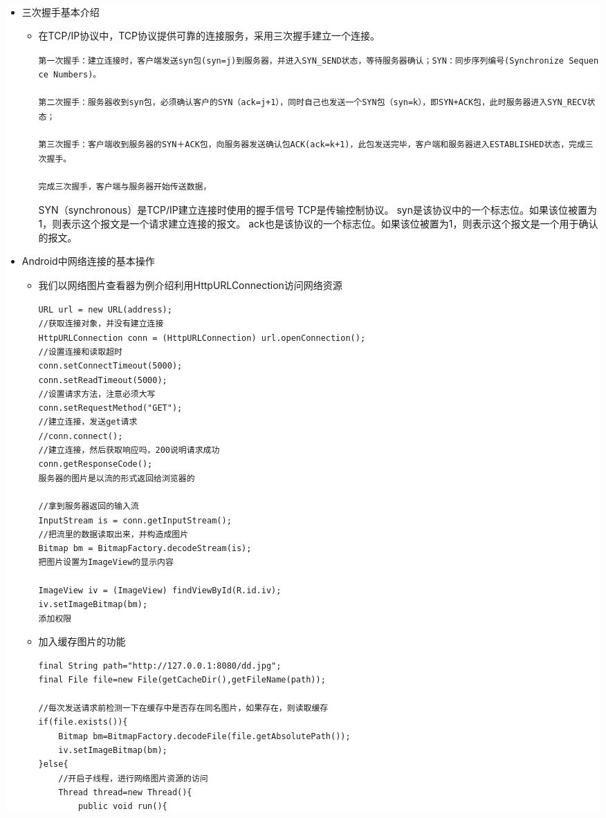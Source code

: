 -	三次握手基本介绍

	-	在TCP/IP协议中，TCP协议提供可靠的连接服务，采用三次握手建立一个连接。

			第一次握手：建立连接时，客户端发送syn包(syn=j)到服务器，并进入SYN_SEND状态，等待服务器确认；SYN：同步序列编号(Synchronize Sequence Numbers)。

			第二次握手：服务器收到syn包，必须确认客户的SYN（ack=j+1），同时自己也发送一个SYN包（syn=k），即SYN+ACK包，此时服务器进入SYN_RECV状态；

			第三次握手：客户端收到服务器的SYN＋ACK包，向服务器发送确认包ACK(ack=k+1)，此包发送完毕，客户端和服务器进入ESTABLISHED状态，完成三次握手。

			完成三次握手，客户端与服务器开始传送数据，

		SYN（synchronous）是TCP/IP建立连接时使用的握手信号
		TCP是传输控制协议。
		syn是该协议中的一个标志位。如果该位被置为1，则表示这个报文是一个请求建立连接的报文。
		ack也是该协议的一个标志位。如果该位被置为1，则表示这个报文是一个用于确认的报文。

-	Android中网络连接的基本操作

	-	我们以网络图片查看器为例介绍利用HttpURLConnection访问网络资源
	
			URL url = new URL(address);
			//获取连接对象，并没有建立连接
			HttpURLConnection conn = (HttpURLConnection) url.openConnection();
			//设置连接和读取超时
			conn.setConnectTimeout(5000);
			conn.setReadTimeout(5000);
			//设置请求方法，注意必须大写
			conn.setRequestMethod("GET");
			//建立连接，发送get请求
			//conn.connect();
			//建立连接，然后获取响应吗，200说明请求成功
			conn.getResponseCode();
			服务器的图片是以流的形式返回给浏览器的 

			//拿到服务器返回的输入流
			InputStream is = conn.getInputStream();
			//把流里的数据读取出来，并构造成图片
			Bitmap bm = BitmapFactory.decodeStream(is);
			把图片设置为ImageView的显示内容

			ImageView iv = (ImageView) findViewById(R.id.iv);
   			iv.setImageBitmap(bm);
			添加权限

	-	加入缓存图片的功能
			
			final String path="http://127.0.0.1:8080/dd.jpg";
    		final File file=new File(getCacheDir(),getFileName(path));
			
			//每次发送请求前检测一下在缓存中是否存在同名图片，如果存在，则读取缓存
    		if(file.exists()){
    			Bitmap bm=BitmapFactory.decodeFile(file.getAbsolutePath());
    			iv.setImageBitmap(bm);
    		}else{
				//开启子线程，进行网络图片资源的访问
				Thread thread=new Thread(){
        			public void run(){
        			